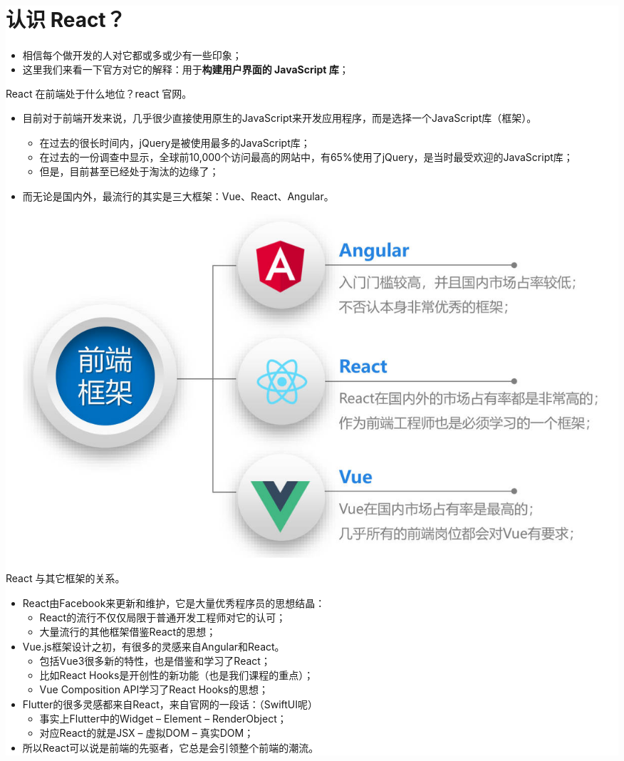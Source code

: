 # 认识 React？

- 相信每个做开发的人对它都或多或少有一些印象；
- 这里我们来看一下官方对它的解释：用于**构建用户界面的 JavaScript 库**；

React 在前端处于什么地位？react 官网。

- 目前对于前端开发来说，几乎很少直接使用原生的JavaScript来开发应用程序，而是选择一个JavaScript库（框架）。
	- 在过去的很长时间内，jQuery是被使用最多的JavaScript库；
	- 在过去的一份调查中显示，全球前10,000个访问最高的网站中，有65%使用了jQuery，是当时最受欢迎的JavaScript库；
	- 但是，目前甚至已经处于淘汰的边缘了；

- 而无论是国内外，最流行的其实是三大框架：Vue、React、Angular。

  <img src="NodeAssets/React在前端的地位.jpg" alt="React在前端的地位" style="zoom:80%;" />

React 与其它框架的关系。

- React由Facebook来更新和维护，它是大量优秀程序员的思想结晶：
	- React的流行不仅仅局限于普通开发工程师对它的认可；
	- 大量流行的其他框架借鉴React的思想；
- Vue.js框架设计之初，有很多的灵感来自Angular和React。
	- 包括Vue3很多新的特性，也是借鉴和学习了React；
	- 比如React Hooks是开创性的新功能（也是我们课程的重点）；
	- Vue Composition API学习了React Hooks的思想；
- Flutter的很多灵感都来自React，来自官网的一段话：（SwiftUI呢）
	- 事实上Flutter中的Widget – Element – RenderObject；
	- 对应React的就是JSX – 虚拟DOM – 真实DOM；
- 所以React可以说是前端的先驱者，它总是会引领整个前端的潮流。
